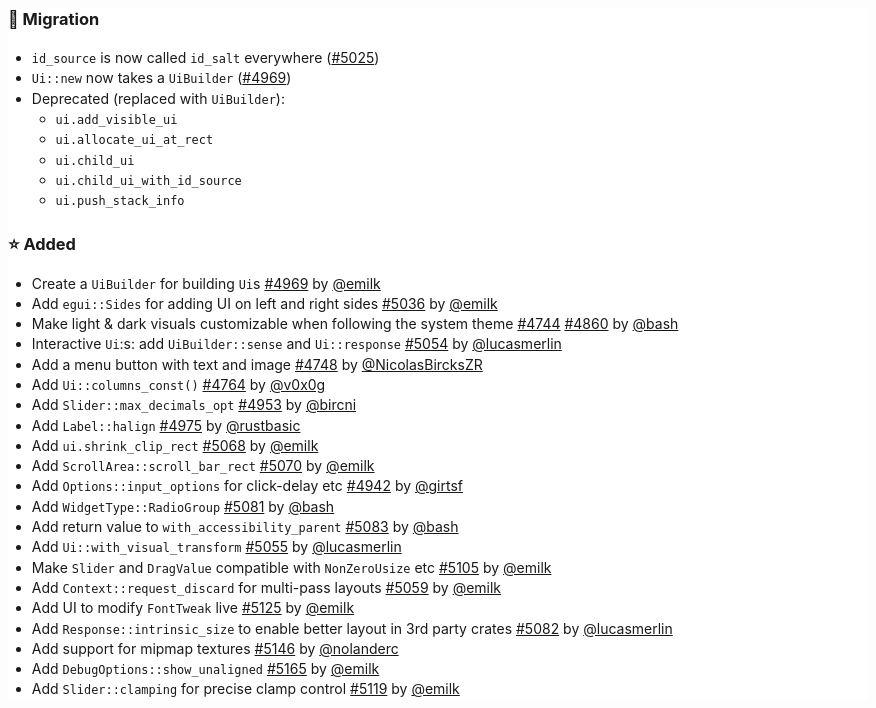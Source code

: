 ### 🧳 Migration
* `id_source` is now called `id_salt` everywhere ([#5025](https://github.com/emilk/egui/pull/5025))
* `Ui::new` now takes a `UiBuilder` ([#4969](https://github.com/emilk/egui/pull/4969))
* Deprecated (replaced with `UiBuilder`):
	* `ui.add_visible_ui`
	* `ui.allocate_ui_at_rect`
	* `ui.child_ui`
	* `ui.child_ui_with_id_source`
	* `ui.push_stack_info`

### ⭐ Added
* Create a `UiBuilder` for building `Ui`s [#4969](https://github.com/emilk/egui/pull/4969) by [@emilk](https://github.com/emilk)
* Add `egui::Sides` for  adding UI on left and right sides [#5036](https://github.com/emilk/egui/pull/5036) by [@emilk](https://github.com/emilk)
* Make light & dark visuals customizable when following the system theme [#4744](https://github.com/emilk/egui/pull/4744) [#4860](https://github.com/emilk/egui/pull/4860) by [@bash](https://github.com/bash)
* Interactive `Ui`:s: add `UiBuilder::sense` and `Ui::response` [#5054](https://github.com/emilk/egui/pull/5054) by [@lucasmerlin](https://github.com/lucasmerlin)
* Add a menu button with text and image  [#4748](https://github.com/emilk/egui/pull/4748) by [@NicolasBircksZR](https://github.com/NicolasBircksZR)
* Add `Ui::columns_const()` [#4764](https://github.com/emilk/egui/pull/4764) by [@v0x0g](https://github.com/v0x0g)
* Add `Slider::max_decimals_opt` [#4953](https://github.com/emilk/egui/pull/4953) by [@bircni](https://github.com/bircni)
* Add `Label::halign` [#4975](https://github.com/emilk/egui/pull/4975) by [@rustbasic](https://github.com/rustbasic)
* Add `ui.shrink_clip_rect` [#5068](https://github.com/emilk/egui/pull/5068) by [@emilk](https://github.com/emilk)
* Add `ScrollArea::scroll_bar_rect` [#5070](https://github.com/emilk/egui/pull/5070) by [@emilk](https://github.com/emilk)
* Add `Options::input_options` for click-delay etc [#4942](https://github.com/emilk/egui/pull/4942) by [@girtsf](https://github.com/girtsf)
* Add `WidgetType::RadioGroup` [#5081](https://github.com/emilk/egui/pull/5081) by [@bash](https://github.com/bash)
* Add return value to `with_accessibility_parent` [#5083](https://github.com/emilk/egui/pull/5083) by [@bash](https://github.com/bash)
* Add `Ui::with_visual_transform` [#5055](https://github.com/emilk/egui/pull/5055) by [@lucasmerlin](https://github.com/lucasmerlin)
* Make `Slider` and `DragValue` compatible with `NonZeroUsize` etc [#5105](https://github.com/emilk/egui/pull/5105) by [@emilk](https://github.com/emilk)
* Add `Context::request_discard` for multi-pass layouts [#5059](https://github.com/emilk/egui/pull/5059) by [@emilk](https://github.com/emilk)
* Add UI to modify `FontTweak` live [#5125](https://github.com/emilk/egui/pull/5125) by [@emilk](https://github.com/emilk)
* Add `Response::intrinsic_size` to enable better layout in 3rd party crates [#5082](https://github.com/emilk/egui/pull/5082) by [@lucasmerlin](https://github.com/lucasmerlin)
* Add support for mipmap textures [#5146](https://github.com/emilk/egui/pull/5146) by [@nolanderc](https://github.com/nolanderc)
* Add `DebugOptions::show_unaligned` [#5165](https://github.com/emilk/egui/pull/5165) by [@emilk](https://github.com/emilk)
* Add `Slider::clamping` for precise clamp control [#5119](https://github.com/emilk/egui/pull/5119) by [@emilk](https://github.com/emilk)
